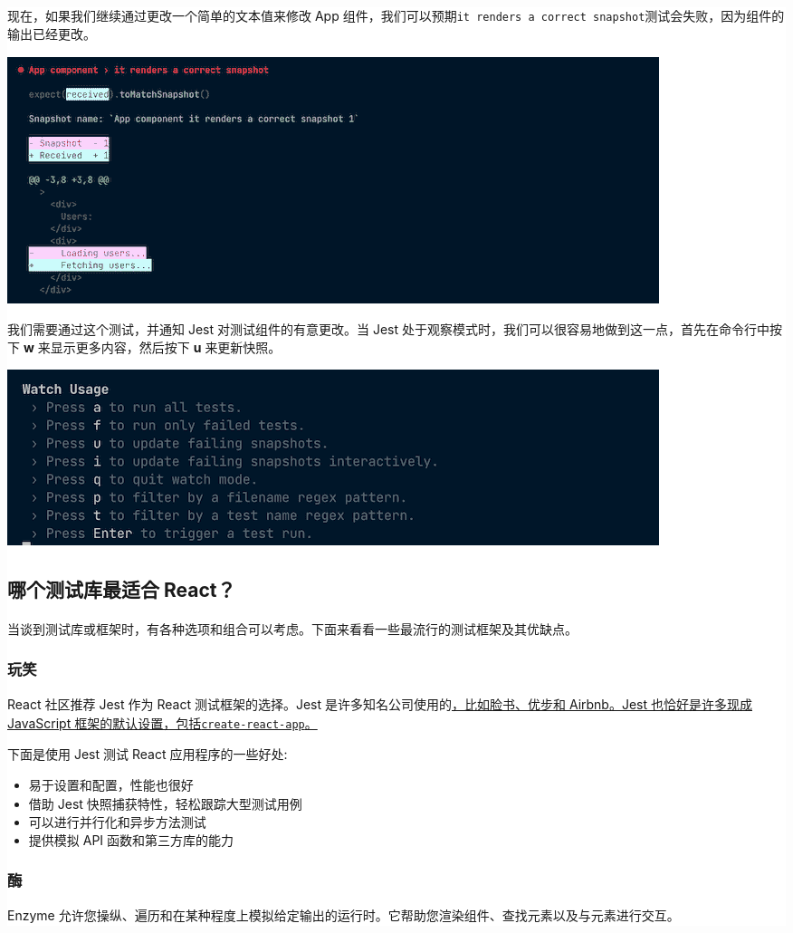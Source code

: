 现在，如果我们继续通过更改一个简单的文本值来修改 App 组件，我们可以预期`it renders a correct snapshot`测试会失败，因为组件的输出已经更改。

![Snapshot Test Failed](img/0c8d9f19d204a112fd6fb0d2b578e61d.png)

我们需要通过这个测试，并通知 Jest 对测试组件的有意更改。当 Jest 处于观察模式时，我们可以很容易地做到这一点，首先在命令行中按下 **w** 来显示更多内容，然后按下 **u** 来更新快照。

![Snapshot Test Watch Usage](img/f3ab7116b0a02865c3a0e5c5076f2ddb.png)

## 哪个测试库最适合 React？

当谈到测试库或框架时，有各种选项和组合可以考虑。下面来看看一些最流行的测试框架及其优缺点。

### 玩笑

React 社区推荐 Jest 作为 React 测试框架的选择。Jest 是许多知名公司使用的[，比如脸书、优步和 Airbnb。Jest 也恰好是许多现成 JavaScript 框架的默认设置，包括`create-react-app`。](https://jestjs.io/docs/tutorial-react)

下面是使用 Jest 测试 React 应用程序的一些好处:

*   易于设置和配置，性能也很好
*   借助 Jest 快照捕获特性，轻松跟踪大型测试用例
*   可以进行并行化和异步方法测试
*   提供模拟 API 函数和第三方库的能力

### 酶

Enzyme 允许您操纵、遍历和在某种程度上模拟给定输出的运行时。它帮助您渲染组件、查找元素以及与元素进行交互。
